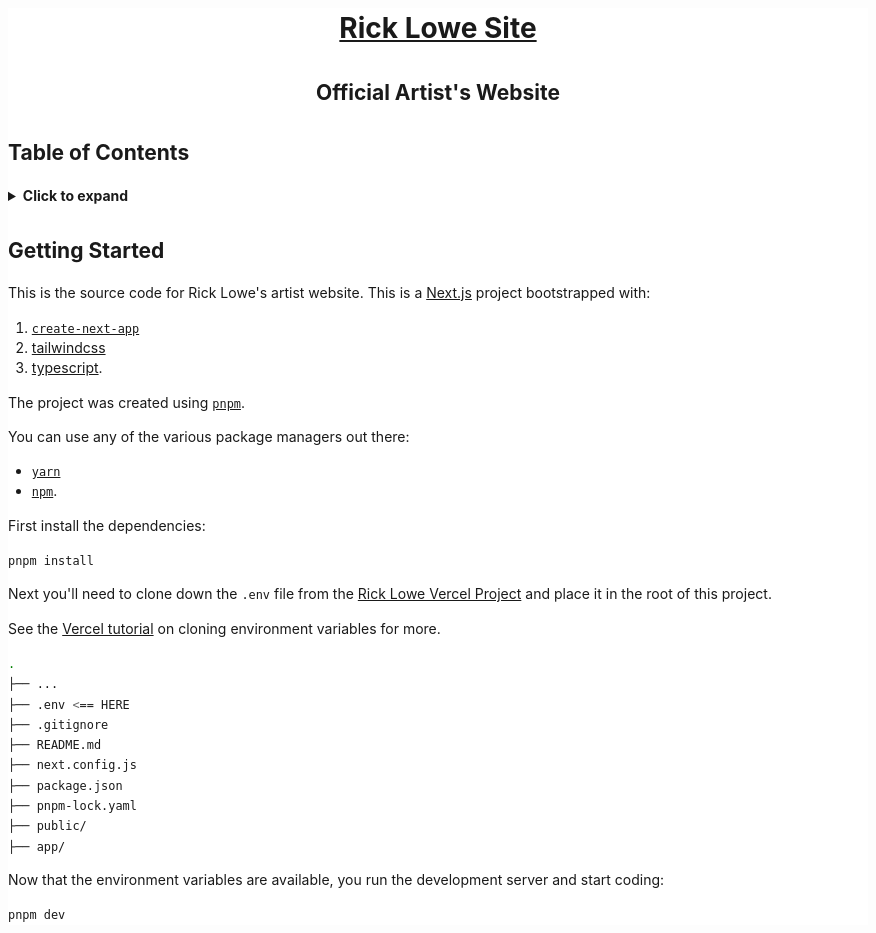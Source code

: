 <h1 align="center">
  <a href="https://www.ricklowe.com">
     Rick Lowe Site
  </a>
</h1>
<h2 align="center">Official Artist's Website</h2>

<div align="left">
<h2>Table of Contents</h2>
<details><summary><b>Click to expand</b></summary></details>
</div>

## Getting Started

This is the source code for Rick Lowe's artist website. This is a [Next.js](https://nextjs.org/) project bootstrapped with:

1. [`create-next-app`](https://github.com/vercel/next.js/tree/canary/packages/create-next-app)
2. [tailwindcss](https://tailwindcss.com/)
3. [typescript](https://www.typescriptlang.org/).

The project was created using [`pnpm`](https://pnpm.io/).

You can use any of the various package managers out there:

- [`yarn`](https://yarnpkg.com/)
- [`npm`](https://docs.npmjs.com/downloading-and-installing-node-js-and-npm).

First install the dependencies:

```bash
pnpm install
```

Next you'll need to clone down the `.env` file from the [Rick Lowe Vercel Project](https://vercel.com/ricklowestudio/rick-lowe-site/settings/environment-variables) and place it in the root of this project.

See the [Vercel tutorial](https://vercel.com/docs/cli/env) on cloning environment variables for more.

```bash
.
├── ...
├── .env <== HERE
├── .gitignore
├── README.md
├── next.config.js
├── package.json
├── pnpm-lock.yaml
├── public/
├── app/
```

Now that the environment variables are available, you run the development server and start coding:

```bash
pnpm dev
```
